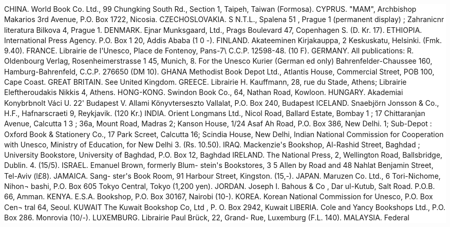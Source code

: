 CHINA. World Book Co. Ltd., 99 Chungking South
Rd., Section 1, Taipeh, Taiwan (Formosa). CYPRUS.
"MAM", Archbishop Makarios 3rd Avenue, P.O. Box
1722, Nicosia. CZECHOSLOVAKIA. S N.T.L.,
Spalena 51 , Prague 1 (permanent display) ; Zahranicnr
literatura Bilkova 4, Prague 1. DENMARK. Ejnar
Munksgaard, Ltd., Prags Boulevard 47, Copenhagen S. (D.
Kr. 17). ETHIOPIA. International Press Agency. P.O.
Box 1 20, Addis Ababa (1 0 -). FINLAND. Akateeminen
Kirjakauppa, 2 Keskuskatu, Helsinki. (Fmk. 9.40).
FRANCE. Librairie de I'Unesco, Place de Fontenoy,
Pans-7\ C.C.P. 12598-48. (10 F). GERMANY. All
publications: R. Oldenbourg Verlag, Rosenheimerstrasse
1 45, Munich, 8. For the Unesco Kurier (German ed only)
Bahrenfelder-Chaussee 160, Hamburg-Bahrenfeld, C.C.P.
276650 (DM 10). GHANA Methodist Book Depot
Ltd., Atlantis House, Commercial Street, POB 100, Cape
Coast. GREAT BRITAIN. See United Kingdom.
GREECE. Librairie H. Kauffmann, 28, rue du Stade,
Athens; Librairie Eleftheroudakis Nikkis 4, Athens.
HONG-KONG. Swindon Book Co., 64, Nathan Road,
Kowloon. HUNGARY. Akademiai Konybrbnolt
Váci U. 22' Budapest V. Allami Könyvterseszto
Vallalat, P.O. Box 240, Budapest ICELAND.
Snaebjörn Jonsson & Co., H.F., Hafnarscraeti 9, Reykjavik.
(120 Kr.) INDIA. Orient Longmans Ltd., Nicol
Road, Ballard Estate, Bombay 1 ; 17 Chittaranjan Avenue,
Calcutta 1 3 ; 36a, Mount Road, Madras 2; Kanson
House, 1/24 Asaf Ah Road, P.O. Box 386, New Delhi.
1; Sub-Depot : Oxford Book & Stationery Co., 17
Park Screet, Calcutta 16; Scindia House, New Delhi,
Indian National Commission for Cooperation with
Unesco, Ministry of Education, for New Delhi 3. (Rs.
10.50). IRAQ. Mackenzie's Bookshop, Al-Rashid
Street, Baghdad ; University Bookstore, University
of Baghdad, P.O. Box 12, Baghdad IRELAND. The
National Press, 2, Wellington Road, Ballsbridge, Dublin.
4. (15/5). ISRAEL. Emanuel Brown, formerly Blum-
stein's Bookstores, 3 5 Allen by Road and 48 Nahlat
Benjamin Street, Tel-Aviv (l£8). JAMAICA. Sang-
ster's Book Room, 91 Harbour Street, Kingston. (15,-).
JAPAN. Maruzen Co. Ltd., 6 Tori-Nichome, Nihon¬
bashi, P.O. Box 605 Tokyo Central, Tokyo (1,200 yen).
JORDAN. Joseph I. Bahous & Co , Dar ul-Kutub,
Salt Road. P.O.B. 66, Amman. KENYA. E.S.A.
Bookshop, P.O. Box 30167, Nairobi (10-). KOREA.
Korean National Commission for Unesco, P.O. Box Cen¬
tral 64, Seoul. KUWAIT The Kuwait Bookshop Co,
Ltd , P. O. Box 2942, Kuwait LIBERIA. Cole and
Yancy Bookshops Ltd., P.O. Box 286. Monrovia (10/-).
LUXEMBURG. Librairie Paul Brück, 22, Grand-
Rue, Luxemburg (F.L. 140). MALAYSIA. Federal
